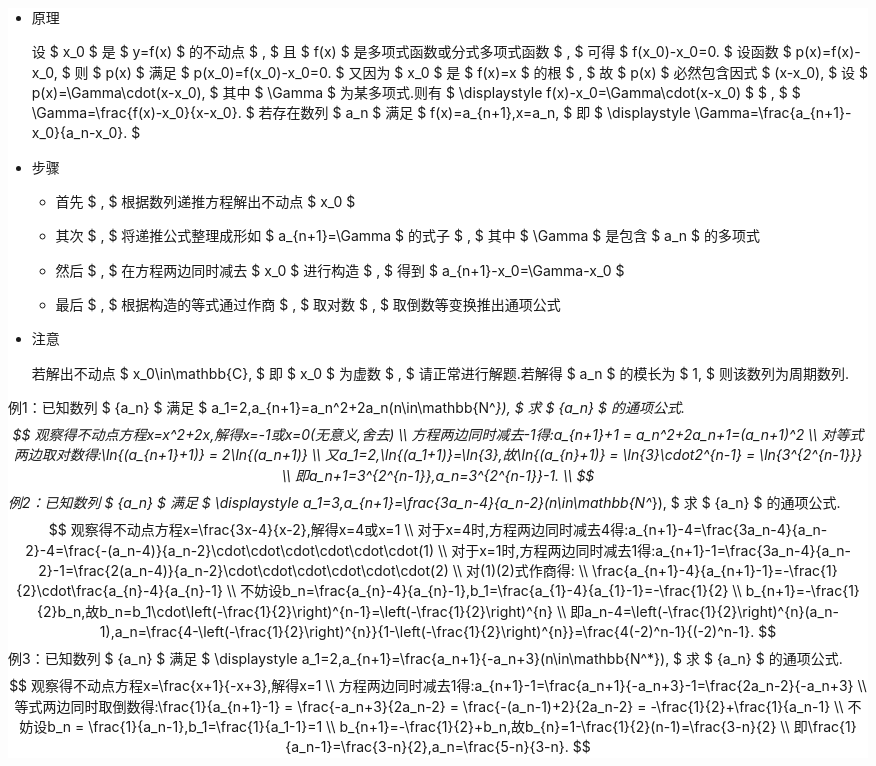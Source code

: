 - 原理

  设 $ x_0 $ 是 $ y=f(x) $ 的不动点 $ , $ 且 $ f(x) $ 是多项式函数或分式多项式函数 $ , $ 可得 $ f(x_0)-x_0=0. $ 设函数 $ p(x)=f(x)-x_0, $ 则 $ p(x) $ 满足 $ p(x_0)=f(x_0)-x_0=0. $ 又因为 $ x_0 $ 是 $ f(x)=x $ 的根 $ , $ 故 $ p(x) $ 必然包含因式 $ (x-x_0), $ 设 $ p(x)=\Gamma\cdot(x-x_0), $ 其中 $ \Gamma $ 为某多项式.则有 $ \displaystyle f(x)-x_0=\Gamma\cdot(x-x_0) $  $ , $  $ \Gamma=\frac{f(x)-x_0}{x-x_0}. $ 若存在数列 $ a_n $ 满足 $ f(x)=a_{n+1},x=a_n, $ 即 $ \displaystyle \Gamma=\frac{a_{n+1}-x_0}{a_n-x_0}. $ 

- 步骤

  - 首先 $ , $ 根据数列递推方程解出不动点 $ x_0 $ 

  - 其次 $ , $ 将递推公式整理成形如 $ a_{n+1}=\Gamma $ 的式子 $ , $ 其中 $ \Gamma $ 是包含 $ a_n $ 的多项式

  - 然后 $ , $ 在方程两边同时减去 $ x_0 $ 进行构造 $ , $ 得到 $ a_{n+1}-x_0=\Gamma-x_0 $ 

  - 最后 $ , $ 根据构造的等式通过作商 $ , $ 取对数 $ , $ 取倒数等变换推出通项公式
  
- 注意

  若解出不动点 $ x_0\in\mathbb{C}, $ 即 $ x_0 $ 为虚数 $ , $ 请正常进行解题.若解得 $ a_n $ 的模长为 $ 1, $ 则该数列为周期数列.

例1：已知数列 $ \{a_n\} $ 满足 $ a_1=2,a_{n+1}=a_n^2+2a_n(n\in\mathbb{N^*}), $ 求 $ \{a_n\} $ 的通项公式.
$$
观察得不动点方程x=x^2+2x,解得x=-1或x=0(无意义,舍去) \\
方程两边同时减去-1得:a_{n+1}+1 = a_n^2+2a_n+1=(a_n+1)^2 \\
对等式两边取对数得:\ln{(a_{n+1}+1)} = 2\ln{(a_n+1)} \\
又a_1=2,\ln{(a_1+1)}=\ln{3},故\ln{(a_{n}+1)} = \ln{3}\cdot2^{n-1} = \ln{3^{2^{n-1}}} \\
即a_n+1=3^{2^{n-1}},a_n=3^{2^{n-1}}-1. \\
$$
例2：已知数列 $ \{a_n\} $ 满足 $ \displaystyle a_1=3,a_{n+1}=\frac{3a_n-4}{a_n-2}(n\in\mathbb{N^*}), $ 求 $ \{a_n\} $ 的通项公式.
$$
观察得不动点方程x=\frac{3x-4}{x-2},解得x=4或x=1 \\
对于x=4时,方程两边同时减去4得:a_{n+1}-4=\frac{3a_n-4}{a_n-2}-4=\frac{-(a_n-4)}{a_n-2}\cdot\cdot\cdot\cdot\cdot\cdot(1) \\
对于x=1时,方程两边同时减去1得:a_{n+1}-1=\frac{3a_n-4}{a_n-2}-1=\frac{2(a_n-4)}{a_n-2}\cdot\cdot\cdot\cdot\cdot\cdot(2) \\
对(1)(2)式作商得: \\
\frac{a_{n+1}-4}{a_{n+1}-1}=-\frac{1}{2}\cdot\frac{a_{n}-4}{a_{n}-1} \\
不妨设b_n=\frac{a_{n}-4}{a_{n}-1},b_1=\frac{a_{1}-4}{a_{1}-1}=-\frac{1}{2} \\
b_{n+1}=-\frac{1}{2}b_n,故b_n=b_1\cdot\left(-\frac{1}{2}\right)^{n-1}=\left(-\frac{1}{2}\right)^{n} \\
即a_n-4=\left(-\frac{1}{2}\right)^{n}(a_n-1),a_n=\frac{4-\left(-\frac{1}{2}\right)^{n}}{1-\left(-\frac{1}{2}\right)^{n}}=\frac{4(-2)^n-1}{(-2)^n-1}.
$$
例3：已知数列 $ \{a_n\} $ 满足 $ \displaystyle a_1=2,a_{n+1}=\frac{a_n+1}{-a_n+3}(n\in\mathbb{N^*}), $ 求 $ \{a_n\} $ 的通项公式.
$$
观察得不动点方程x=\frac{x+1}{-x+3},解得x=1 \\
方程两边同时减去1得:a_{n+1}-1=\frac{a_n+1}{-a_n+3}-1=\frac{2a_n-2}{-a_n+3} \\
等式两边同时取倒数得:\frac{1}{a_{n+1}-1} = \frac{-a_n+3}{2a_n-2} = \frac{-(a_n-1)+2}{2a_n-2} = -\frac{1}{2}+\frac{1}{a_n-1} \\
不妨设b_n = \frac{1}{a_n-1},b_1=\frac{1}{a_1-1}=1 \\
b_{n+1}=-\frac{1}{2}+b_n,故b_{n}=1-\frac{1}{2}(n-1)=\frac{3-n}{2} \\
即\frac{1}{a_n-1}=\frac{3-n}{2},a_n=\frac{5-n}{3-n}.
$$
